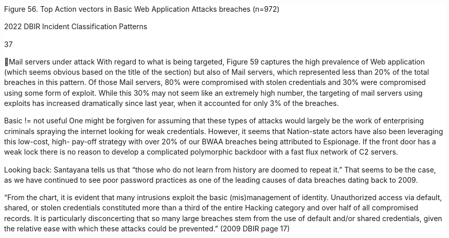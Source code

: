 Figure 56\. Top Action vectors in Basic 
Web Application Attacks breaches 
(n\=972\)

2022 DBIR Incident Classification Patterns

37

Mail servers under attack
With regard to what is being targeted, 
Figure 59 captures the high prevalence 
of Web application (which seems 
obvious based on the title of the 
section) but also of Mail servers, which 
represented less than 20% of the 
total breaches in this pattern. Of those 
Mail servers, 80% were compromised 
with stolen credentials and 30% were 
compromised using some form of 
exploit. While this 30% may not seem 
like an extremely high number, the 
targeting of mail servers using exploits 
has increased dramatically since last 
year, when it accounted for only 3% of 
the breaches.

Basic !\= not useful
One might be forgiven for assuming 
that these types of attacks would 
largely be the work of enterprising 
criminals spraying the internet looking 
for weak credentials. However, it seems 
that Nation\-state actors have also 
been leveraging this low\-cost, high\-
pay\-off strategy with over 20% of our 
BWAA breaches being attributed to 
Espionage. If the front door has a weak 
lock there is no reason to develop a 
complicated polymorphic backdoor 
with a fast flux network of C2 servers.

Looking back:
Santayana tells us that “those who do not learn from history are doomed 
to repeat it.” That seems to be the case, as we have continued to see poor 
password practices as one of the leading causes of data breaches dating 
back to 2009\.

“From the chart, it is evident that many intrusions exploit the basic 
(mis)management of identity. Unauthorized access via default, 
shared, or stolen credentials constituted more than a third of the 
entire Hacking category and over half of all compromised records. 
It is particularly disconcerting that so many large breaches stem 
from the use of default and/or shared credentials, given the relative 
ease with which these attacks could be prevented.” 
(2009 DBIR page 17\)

